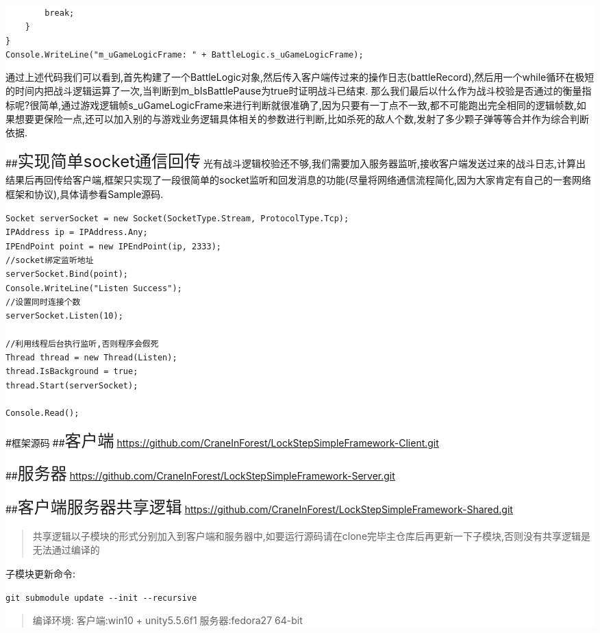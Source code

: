 ```
		break;
	}
}
Console.WriteLine("m_uGameLogicFrame: " + BattleLogic.s_uGameLogicFrame);
```
通过上述代码我们可以看到,首先构建了一个BattleLogic对象,然后传入客户端传过来的操作日志(battleRecord),然后用一个while循环在极短的时间内把战斗逻辑运算了一次,当判断到m_bIsBattlePause为true时证明战斗已结束.
那么我们最后以什么作为战斗校验是否通过的衡量指标呢?很简单,通过游戏逻辑帧s_uGameLogicFrame来进行判断就很准确了,因为只要有一丁点不一致,都不可能跑出完全相同的逻辑帧数,如果想要更保险一点,还可以加入别的与游戏业务逻辑具体相关的参数进行判断,比如杀死的敌人个数,发射了多少颗子弹等等合并作为综合判断依据.

##<font size = 5>实现简单socket通信回传</font>
光有战斗逻辑校验还不够,我们需要加入服务器监听,接收客户端发送过来的战斗日志,计算出结果后再回传给客户端,框架只实现了一段很简单的socket监听和回发消息的功能(尽量将网络通信流程简化,因为大家肯定有自己的一套网络框架和协议),具体请参看Sample源码.
```
Socket serverSocket = new Socket(SocketType.Stream, ProtocolType.Tcp);
IPAddress ip = IPAddress.Any;
IPEndPoint point = new IPEndPoint(ip, 2333);
//socket绑定监听地址
serverSocket.Bind(point);
Console.WriteLine("Listen Success");
//设置同时连接个数
serverSocket.Listen(10);

//利用线程后台执行监听,否则程序会假死
Thread thread = new Thread(Listen);
thread.IsBackground = true;
thread.Start(serverSocket);

Console.Read();
```

#框架源码
##<font size = 5>客户端</font>
https://github.com/CraneInForest/LockStepSimpleFramework-Client.git

##<font size = 5>服务器</font>
https://github.com/CraneInForest/LockStepSimpleFramework-Server.git

##<font size = 5>客户端服务器共享逻辑</font>
https://github.com/CraneInForest/LockStepSimpleFramework-Shared.git
>共享逻辑以子模块的形式分别加入到客户端和服务器中,如要运行源码请在clone完毕主仓库后再更新一下子模块,否则没有共享逻辑是无法通过编译的

子模块更新命令:
```
git submodule update --init --recursive
```

>编译环境:
>客户端:win10 + unity5.5.6f1
>服务器:fedora27 64-bit

